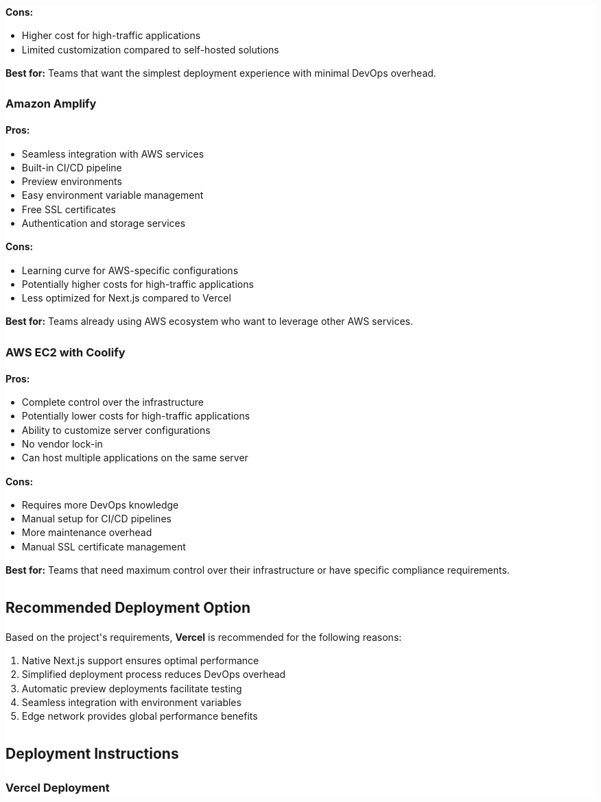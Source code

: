 **Cons:**
- Higher cost for high-traffic applications
- Limited customization compared to self-hosted solutions

**Best for:** Teams that want the simplest deployment experience with minimal DevOps overhead.

### Amazon Amplify

**Pros:**
- Seamless integration with AWS services
- Built-in CI/CD pipeline
- Preview environments
- Easy environment variable management
- Free SSL certificates
- Authentication and storage services

**Cons:**
- Learning curve for AWS-specific configurations
- Potentially higher costs for high-traffic applications
- Less optimized for Next.js compared to Vercel

**Best for:** Teams already using AWS ecosystem who want to leverage other AWS services.

### AWS EC2 with Coolify

**Pros:**
- Complete control over the infrastructure
- Potentially lower costs for high-traffic applications
- Ability to customize server configurations
- No vendor lock-in
- Can host multiple applications on the same server

**Cons:**
- Requires more DevOps knowledge
- Manual setup for CI/CD pipelines
- More maintenance overhead
- Manual SSL certificate management

**Best for:** Teams that need maximum control over their infrastructure or have specific compliance requirements.

## Recommended Deployment Option

Based on the project's requirements, **Vercel** is recommended for the following reasons:
1. Native Next.js support ensures optimal performance
2. Simplified deployment process reduces DevOps overhead
3. Automatic preview deployments facilitate testing
4. Seamless integration with environment variables
5. Edge network provides global performance benefits

## Deployment Instructions

### Vercel Deployment
